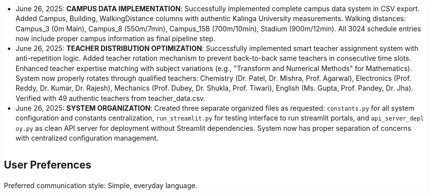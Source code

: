 - June 26, 2025: **CAMPUS DATA IMPLEMENTATION**: Successfully implemented complete campus data system in CSV export. Added Campus, Building, WalkingDistance columns with authentic Kalinga University measurements. Walking distances: Campus_3 (0m Main), Campus_8 (550m/7min), Campus_15B (700m/10min), Stadium (900m/12min). All 3024 schedule entries now include proper campus information as final pipeline step.
- June 26, 2025: **TEACHER DISTRIBUTION OPTIMIZATION**: Successfully implemented smart teacher assignment system with anti-repetition logic. Added teacher rotation mechanism to prevent back-to-back same teachers in consecutive time slots. Enhanced teacher expertise matching with subject variations (e.g., "Transform and Numerical Methods" for Mathematics). System now properly rotates through qualified teachers: Chemistry (Dr. Patel, Dr. Mishra, Prof. Agarwal), Electronics (Prof. Reddy, Dr. Kumar, Dr. Rajesh), Mechanics (Prof. Dubey, Dr. Shukla, Prof. Tiwari), English (Ms. Gupta, Prof. Pandey, Dr. Jha). Verified with 49 authentic teachers from teacher_data.csv.
- June 26, 2025: **SYSTEM ORGANIZATION**: Created three separate organized files as requested: `constants.py` for all system configuration and constants centralization, `run_streamlit.py` for testing interface to run streamlit portals, and `api_server_deploy.py` as clean API server for deployment without Streamlit dependencies. System now has proper separation of concerns with centralized configuration management.

## User Preferences

Preferred communication style: Simple, everyday language.